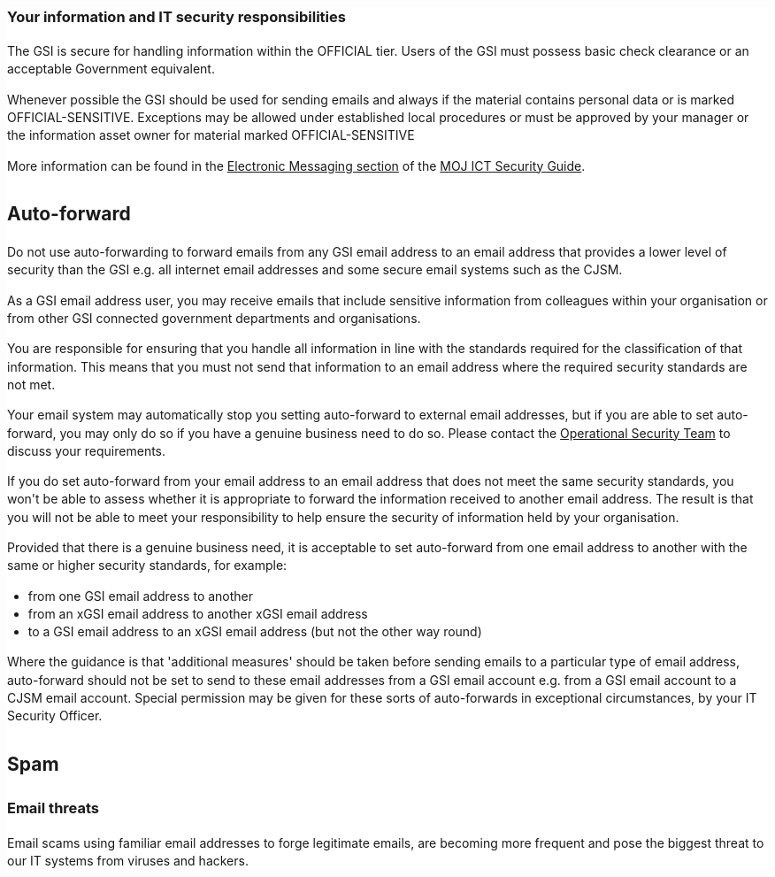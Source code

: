 ### Your information and IT security responsibilities

The GSI is secure for handling information within the OFFICIAL tier. Users of the GSI must possess basic check clearance or an acceptable Government equivalent.

Whenever possible the GSI should be used for sending emails and always if the material contains personal data or is marked OFFICIAL-SENSITIVE. Exceptions may be allowed under established local procedures or must be approved by your manager or the information asset owner for material marked OFFICIAL-SENSITIVE

More information can be found in the [Electronic Messaging section](https://intranet.justice.gov.uk/guidance/security/it-computer-security/ict-security-policy-framework/moj-ict-security-guide/#electronic-messaging) of the [MOJ ICT Security Guide](https://intranet.justice.gov.uk/guidance/security/it-computer-security/ict-security-policy-framework/moj-ict-security-guide/).

## Auto-forward

Do not use auto-forwarding to forward emails from any GSI email address to an email address that provides a lower level of security than the GSI e.g. all internet email addresses and some secure email systems such as the CJSM.

As a GSI email address user, you may receive emails that include sensitive information from colleagues within your organisation or from other GSI connected government departments and organisations.

You are responsible for ensuring that you handle all information in line with the standards required for the classification of that information. This means that you must not send that information to an email address where the required security standards are not met.

Your email system may automatically stop you setting auto-forward to external email addresses, but if you are able to set auto-forward, you may only do so if you have a genuine business need to do so. Please contact the [Operational Security Team](#contacts) to discuss your requirements.

If you do set auto-forward from your email address to an email address that does not meet the same security standards, you won't be able to assess whether it is appropriate to forward the information received to another email address. The result is that you will not be able to meet your responsibility to help ensure the security of information held by your organisation.

Provided that there is a genuine business need, it is acceptable to set auto-forward from one email address to another with the same or higher security standards, for example:

- from one GSI email address to another
- from an xGSI email address to another xGSI email address
- to a GSI email address to an xGSI email address (but not the other way round)

Where the guidance is that 'additional measures' should be taken before sending emails to a particular type of email address, auto-forward should not be set to send to these email addresses from a GSI email account e.g. from a GSI email account to a CJSM email account. Special permission may be given for these sorts of auto-forwards in exceptional circumstances, by your IT Security Officer.

## Spam

### Email threats

Email scams using familiar email addresses to forge legitimate emails, are becoming more frequent and pose the biggest threat to our IT systems from viruses and hackers.

